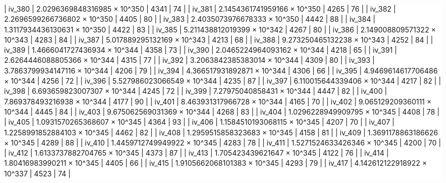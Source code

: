 | iv_380 | 2.0296369848316985 × 10^350 | 4341 | 74 |
| iv_381 | 2.1454361741959166 × 10^350 | 4265 | 76 |
| iv_382 | 2.2696599266736802 × 10^350 | 4405 | 80 |
| iv_383 | 2.4035073976678333 × 10^350 | 4442 | 88 |
| iv_384 | 1.3117934436130631 × 10^350 | 4422 | 83 |
| iv_385 | 5.211438812019399 × 10^342 | 4267 | 80 |
| iv_386 | 2.149008809571322 × 10^343 | 4283 | 84 |
| iv_387 | 5.017889295132169 × 10^343 | 4213 | 68 |
| iv_388 | 9.273250465132238 × 10^343 | 4252 | 84 |
| iv_389 | 1.4666041727436934 × 10^344 | 4358 | 73 |
| iv_390 | 2.0465224964093162 × 10^344 | 4218 | 65 |
| iv_391 | 2.6264446088805366 × 10^344 | 4315 | 77 |
| iv_392 | 3.2063842385383014 × 10^344 | 4309 | 80 |
| iv_393 | 3.7863799934147116 × 10^344 | 4206 | 79 |
| iv_394 | 4.366517931892871 × 10^344 | 4306 | 66 |
| iv_395 | 4.9469614617706486 × 10^344 | 4256 | 72 |
| iv_396 | 5.527986023066549 × 10^344 | 4235 | 87 |
| iv_397 | 6.110015644339406 × 10^344 | 4217 | 82 |
| iv_398 | 6.693659823007307 × 10^344 | 4245 | 72 |
| iv_399 | 7.27975040858431 × 10^344 | 4447 | 82 |
| iv_400 | 7.869378493216938 × 10^344 | 4177 | 90 |
| iv_401 | 8.463931317966728 × 10^344 | 4165 | 70 |
| iv_402 | 9.065129209360111 × 10^344 | 4445 | 84 |
| iv_403 | 9.675062569031369 × 10^344 | 4268 | 83 |
| iv_404 | 1.0296228949909795 × 10^345 | 4408 | 78 |
| iv_405 | 1.0931570265368607 × 10^345 | 4364 | 93 |
| iv_406 | 1.1584510193068115 × 10^345 | 4207 | 70 |
| iv_407 | 1.2258991852884103 × 10^345 | 4462 | 82 |
| iv_408 | 1.2959515858323683 × 10^345 | 4158 | 81 |
| iv_409 | 1.3691178863186626 × 10^345 | 4289 | 88 |
| iv_410 | 1.4459712749949922 × 10^345 | 4283 | 78 |
| iv_411 | 1.5271524633426346 × 10^345 | 4200 | 70 |
| iv_412 | 1.6133737882704765 × 10^345 | 4373 | 87 |
| iv_413 | 1.705423439621647 × 10^345 | 4122 | 76 |
| iv_414 | 1.80416983990211 × 10^345 | 4405 | 66 |
| iv_415 | 1.9105662068101383 × 10^345 | 4293 | 79 |
| iv_417 | 4.142612122918922 × 10^337 | 4523 | 74 |
